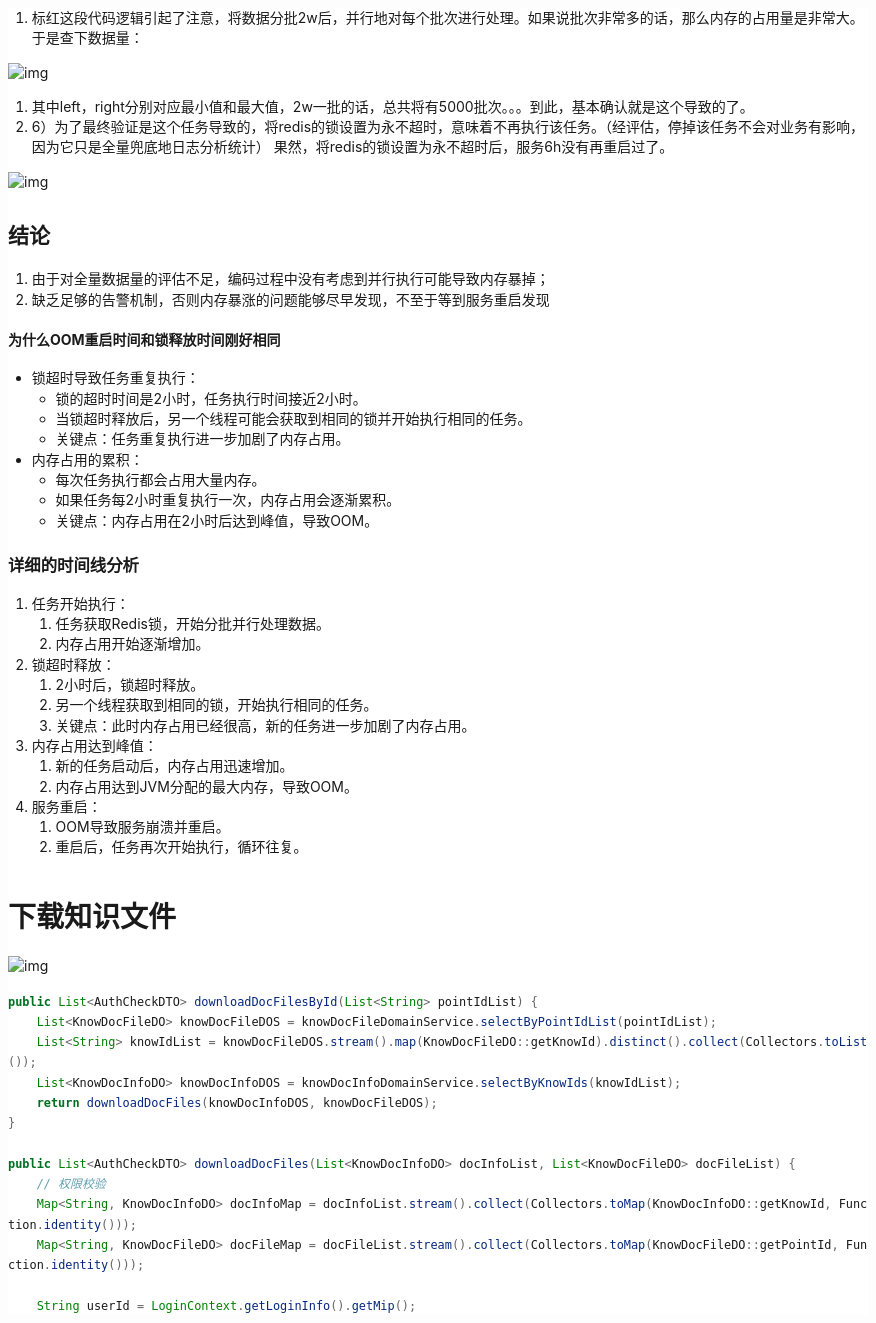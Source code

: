 1. 标红这段代码逻辑引起了注意，将数据分批2w后，并行地对每个批次进行处理。如果说批次非常多的话，那么内存的占用量是非常大。于是查下数据量：

![img](https://raw.githubusercontent.com/raosirui/Picture/main/markdown/202505222043042.png)

1. 其中left，right分别对应最小值和最大值，2w一批的话，总共将有5000批次。。。到此，基本确认就是这个导致的了。
2. 6）为了最终验证是这个任务导致的，将redis的锁设置为永不超时，意味着不再执行该任务。（经评估，停掉该任务不会对业务有影响，因为它只是全量兜底地日志分析统计） 果然，将redis的锁设置为永不超时后，服务6h没有再重启过了。

![img](https://raw.githubusercontent.com/raosirui/Picture/main/markdown/202505222043634.png)

## 结论

1. 由于对全量数据量的评估不足，编码过程中没有考虑到并行执行可能导致内存暴掉；
2. 缺乏足够的告警机制，否则内存暴涨的问题能够尽早发现，不至于等到服务重启发现

####  为什么OOM重启时间和锁释放时间刚好相同

- 锁超时导致任务重复执行：
  - 锁的超时时间是2小时，任务执行时间接近2小时。
  - 当锁超时释放后，另一个线程可能会获取到相同的锁并开始执行相同的任务。
  - 关键点：任务重复执行进一步加剧了内存占用。
- 内存占用的累积：
  - 每次任务执行都会占用大量内存。
  - 如果任务每2小时重复执行一次，内存占用会逐渐累积。
  - 关键点：内存占用在2小时后达到峰值，导致OOM。

### 详细的时间线分析

1. 任务开始执行：
   1. 任务获取Redis锁，开始分批并行处理数据。
   2. 内存占用开始逐渐增加。
2. 锁超时释放：
   1. 2小时后，锁超时释放。
   2. 另一个线程获取到相同的锁，开始执行相同的任务。
   3. 关键点：此时内存占用已经很高，新的任务进一步加剧了内存占用。
3. 内存占用达到峰值：
   1. 新的任务启动后，内存占用迅速增加。
   2. 内存占用达到JVM分配的最大内存，导致OOM。
4. 服务重启：
   1. OOM导致服务崩溃并重启。
   2. 重启后，任务再次开始执行，循环往复。

# 下载知识文件

![img](https://raw.githubusercontent.com/raosirui/Picture/main/markdown/202505222043591.png)

```Java
public List<AuthCheckDTO> downloadDocFilesById(List<String> pointIdList) {
    List<KnowDocFileDO> knowDocFileDOS = knowDocFileDomainService.selectByPointIdList(pointIdList);
    List<String> knowIdList = knowDocFileDOS.stream().map(KnowDocFileDO::getKnowId).distinct().collect(Collectors.toList());
    List<KnowDocInfoDO> knowDocInfoDOS = knowDocInfoDomainService.selectByKnowIds(knowIdList);
    return downloadDocFiles(knowDocInfoDOS, knowDocFileDOS);
}

public List<AuthCheckDTO> downloadDocFiles(List<KnowDocInfoDO> docInfoList, List<KnowDocFileDO> docFileList) {
    // 权限校验
    Map<String, KnowDocInfoDO> docInfoMap = docInfoList.stream().collect(Collectors.toMap(KnowDocInfoDO::getKnowId, Function.identity()));
    Map<String, KnowDocFileDO> docFileMap = docFileList.stream().collect(Collectors.toMap(KnowDocFileDO::getPointId, Function.identity()));

    String userId = LoginContext.getLoginInfo().getMip();
```